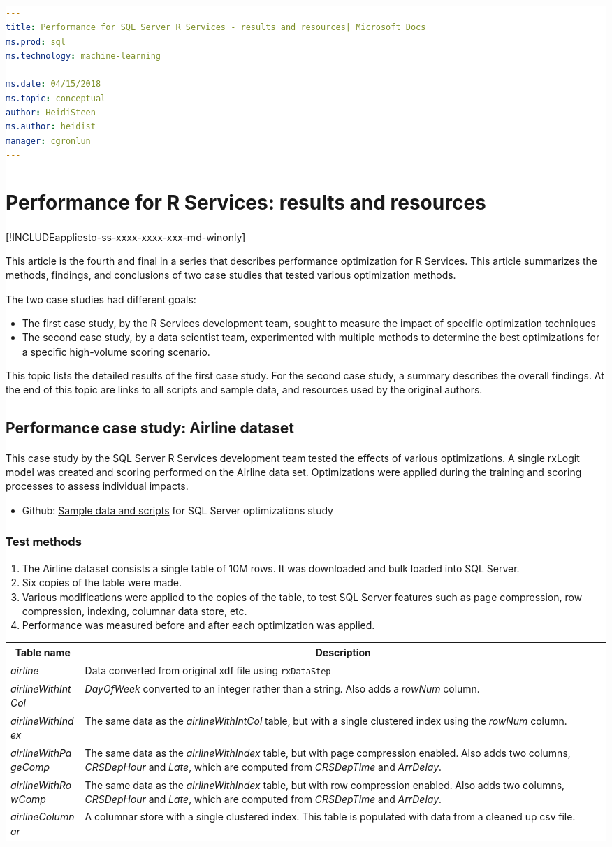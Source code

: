 ```yaml
---
title: Performance for SQL Server R Services - results and resources| Microsoft Docs
ms.prod: sql
ms.technology: machine-learning

ms.date: 04/15/2018  
ms.topic: conceptual
author: HeidiSteen
ms.author: heidist
manager: cgronlun
---
```

# Performance for R Services: results and resources
[!INCLUDE[appliesto-ss-xxxx-xxxx-xxx-md-winonly](../../includes/appliesto-ss-xxxx-xxxx-xxx-md-winonly.md)]

This article is the fourth and final in a series that describes performance optimization for R Services. This article summarizes the methods, findings, and conclusions of two case studies that tested various optimization methods.

The two case studies had different goals:

+ The first case study, by the R Services development team, sought to measure the impact of specific optimization techniques
+ The second case study, by a data scientist team, experimented with multiple methods to determine the best optimizations for a specific high-volume scoring scenario.

This topic lists the detailed results of the first case study. For the second case study, a summary describes the overall findings. At the end of this topic are links to all scripts and sample data, and resources used by the original authors.

## Performance case study: Airline dataset

This case study by the SQL Server R Services development team tested the effects of various optimizations. A single rxLogit model was created and scoring performed on the Airline data set. Optimizations were applied during the training and scoring processes to assess individual impacts.

- Github: [Sample data and scripts](https://github.com/Microsoft/SQL-Server-R-Services-Samples/tree/master/PerfTuning) for SQL Server optimizations study

### Test methods

1. The Airline dataset consists a single table of 10M rows. It was downloaded and bulk loaded into SQL Server.
2. Six copies of the table were made.
3. Various modifications were applied to the copies of the table, to test SQL Server features such as page compression, row compression, indexing, columnar data store, etc.
4. Performance was measured before and after each optimization was applied.

| Table name| Description|
|------|------|
| *airline* | Data converted from original xdf file using `rxDataStep`|                          |
| *airlineWithIntCol*   | *DayOfWeek* converted to an integer rather than a string. Also adds a *rowNum* column.|
| *airlineWithIndex*    | The same data as the *airlineWithIntCol* table, but with a single clustered index using the *rowNum* column.|
| *airlineWithPageComp* | The same data as the *airlineWithIndex* table, but with page compression enabled. Also adds two columns, *CRSDepHour* and *Late*, which are computed from *CRSDepTime* and *ArrDelay*. |
| *airlineWithRowComp*  | The same data as the *airlineWithIndex* table, but with row compression enabled. Also adds two columns, *CRSDepHour* and *Late*, which are computed from *CRSDepTime* and *ArrDelay*. |
| *airlineColumnar*     | A columnar store with a single clustered index. This table is populated with data from a cleaned up csv file.|
